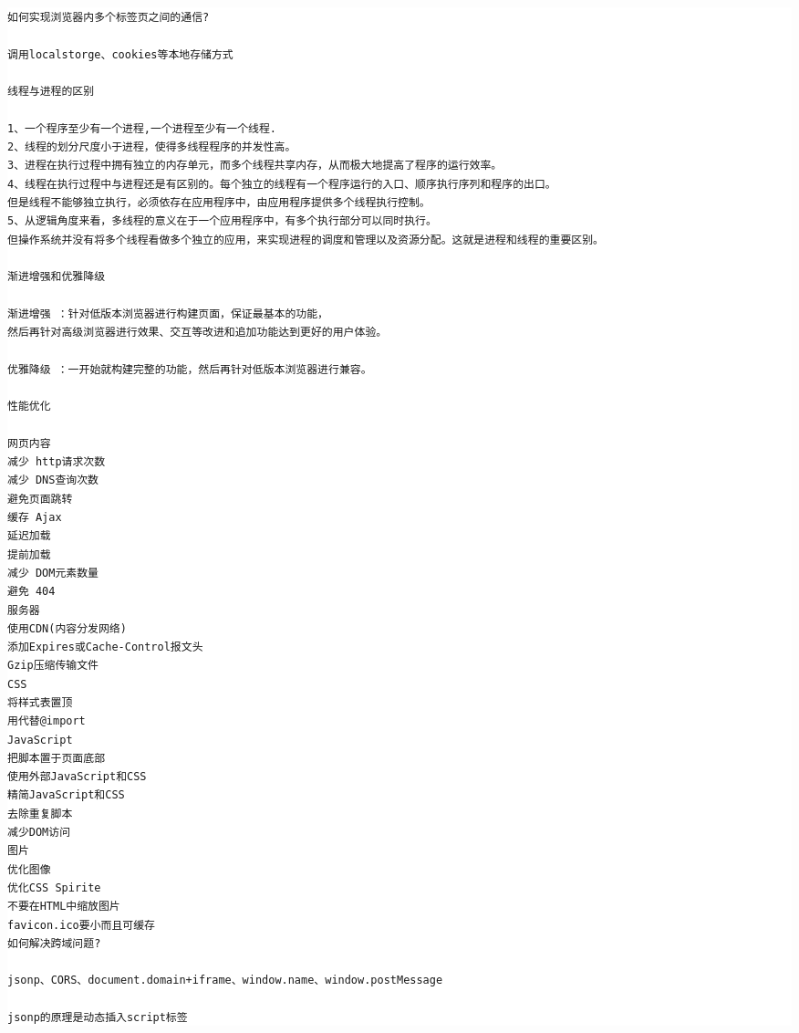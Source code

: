 	如何实现浏览器内多个标签页之间的通信?

	调用localstorge、cookies等本地存储方式

	线程与进程的区别

	1、一个程序至少有一个进程,一个进程至少有一个线程.
	2、线程的划分尺度小于进程，使得多线程程序的并发性高。
	3、进程在执行过程中拥有独立的内存单元，而多个线程共享内存，从而极大地提高了程序的运行效率。
	4、线程在执行过程中与进程还是有区别的。每个独立的线程有一个程序运行的入口、顺序执行序列和程序的出口。
	但是线程不能够独立执行，必须依存在应用程序中，由应用程序提供多个线程执行控制。
	5、从逻辑角度来看，多线程的意义在于一个应用程序中，有多个执行部分可以同时执行。
	但操作系统并没有将多个线程看做多个独立的应用，来实现进程的调度和管理以及资源分配。这就是进程和线程的重要区别。

	渐进增强和优雅降级

	渐进增强 ：针对低版本浏览器进行构建页面，保证最基本的功能，
	然后再针对高级浏览器进行效果、交互等改进和追加功能达到更好的用户体验。

	优雅降级 ：一开始就构建完整的功能，然后再针对低版本浏览器进行兼容。

	性能优化

	网页内容
	减少 http请求次数
	减少 DNS查询次数
	避免页面跳转
	缓存 Ajax
	延迟加载
	提前加载
	减少 DOM元素数量
	避免 404
	服务器
	使用CDN(内容分发网络)
	添加Expires或Cache-Control报文头
	Gzip压缩传输文件
	CSS
	将样式表置顶
	用代替@import
	JavaScript
	把脚本置于页面底部
	使用外部JavaScript和CSS
	精简JavaScript和CSS
	去除重复脚本
	减少DOM访问
	图片
	优化图像
	优化CSS Spirite
	不要在HTML中缩放图片
	favicon.ico要小而且可缓存
	如何解决跨域问题?

	jsonp、CORS、document.domain+iframe、window.name、window.postMessage

	jsonp的原理是动态插入script标签
